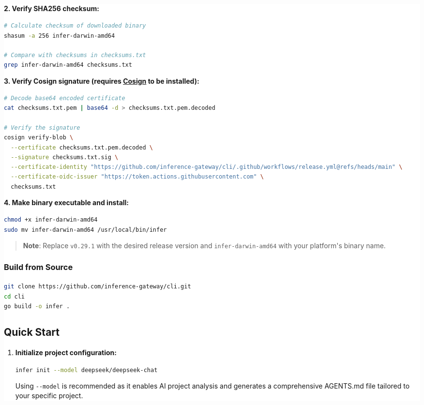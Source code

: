 **2. Verify SHA256 checksum:**

```bash
# Calculate checksum of downloaded binary
shasum -a 256 infer-darwin-amd64

# Compare with checksums in checksums.txt
grep infer-darwin-amd64 checksums.txt
```

**3. Verify Cosign signature (requires [Cosign](https://github.com/sigstore/cosign) to be installed):**

```bash
# Decode base64 encoded certificate
cat checksums.txt.pem | base64 -d > checksums.txt.pem.decoded

# Verify the signature
cosign verify-blob \
  --certificate checksums.txt.pem.decoded \
  --signature checksums.txt.sig \
  --certificate-identity "https://github.com/inference-gateway/cli/.github/workflows/release.yml@refs/heads/main" \
  --certificate-oidc-issuer "https://token.actions.githubusercontent.com" \
  checksums.txt
```

**4. Make binary executable and install:**

```bash
chmod +x infer-darwin-amd64
sudo mv infer-darwin-amd64 /usr/local/bin/infer
```

> **Note**: Replace `v0.29.1` with the desired release version and `infer-darwin-amd64` with your platform's binary name.

### Build from Source

```bash
git clone https://github.com/inference-gateway/cli.git
cd cli
go build -o infer .
```

## Quick Start

1. **Initialize project configuration:**

   ```bash
   infer init --model deepseek/deepseek-chat
   ```

   Using `--model` is recommended as it enables AI project analysis and generates a comprehensive AGENTS.md file
   tailored to your specific project.
